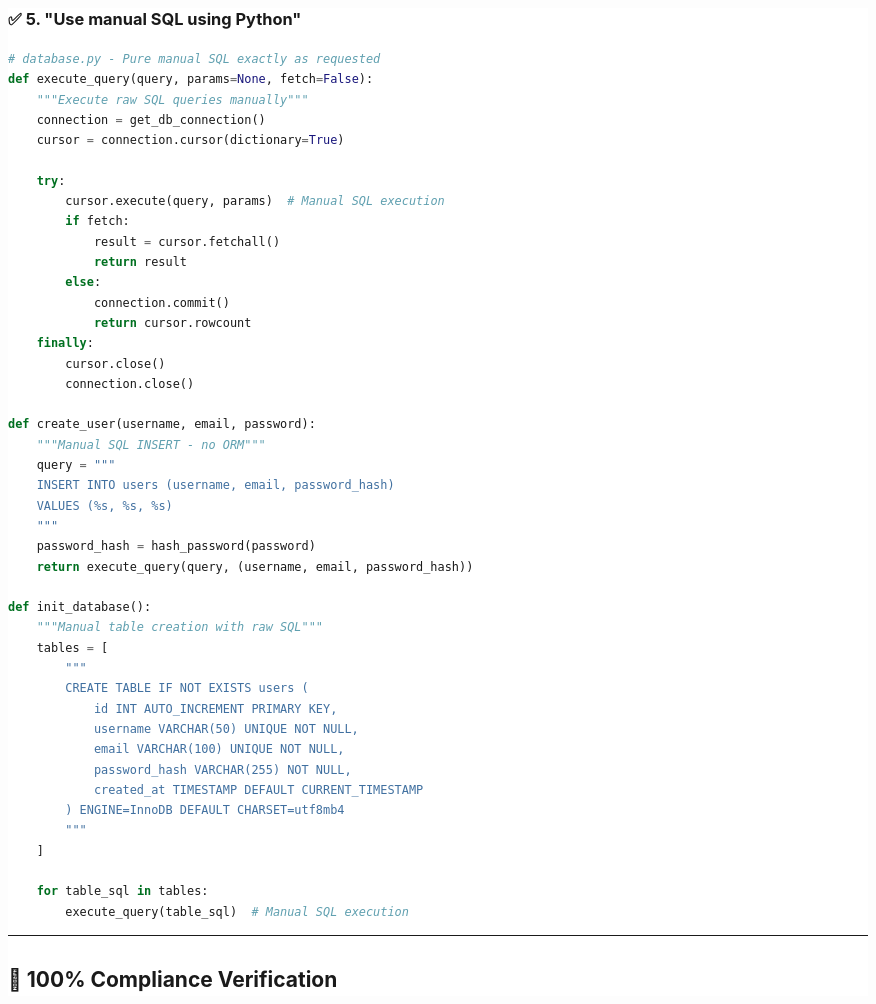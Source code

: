 ### **✅ 5. "Use manual SQL using Python"**
```python
# database.py - Pure manual SQL exactly as requested
def execute_query(query, params=None, fetch=False):
    """Execute raw SQL queries manually"""
    connection = get_db_connection()
    cursor = connection.cursor(dictionary=True)
    
    try:
        cursor.execute(query, params)  # Manual SQL execution
        if fetch:
            result = cursor.fetchall()
            return result
        else:
            connection.commit()
            return cursor.rowcount
    finally:
        cursor.close()
        connection.close()

def create_user(username, email, password):
    """Manual SQL INSERT - no ORM"""
    query = """
    INSERT INTO users (username, email, password_hash) 
    VALUES (%s, %s, %s)
    """
    password_hash = hash_password(password)
    return execute_query(query, (username, email, password_hash))

def init_database():
    """Manual table creation with raw SQL"""
    tables = [
        """
        CREATE TABLE IF NOT EXISTS users (
            id INT AUTO_INCREMENT PRIMARY KEY,
            username VARCHAR(50) UNIQUE NOT NULL,
            email VARCHAR(100) UNIQUE NOT NULL,
            password_hash VARCHAR(255) NOT NULL,
            created_at TIMESTAMP DEFAULT CURRENT_TIMESTAMP
        ) ENGINE=InnoDB DEFAULT CHARSET=utf8mb4
        """
    ]
    
    for table_sql in tables:
        execute_query(table_sql)  # Manual SQL execution
```

---

## 🎯 **100% Compliance Verification**
